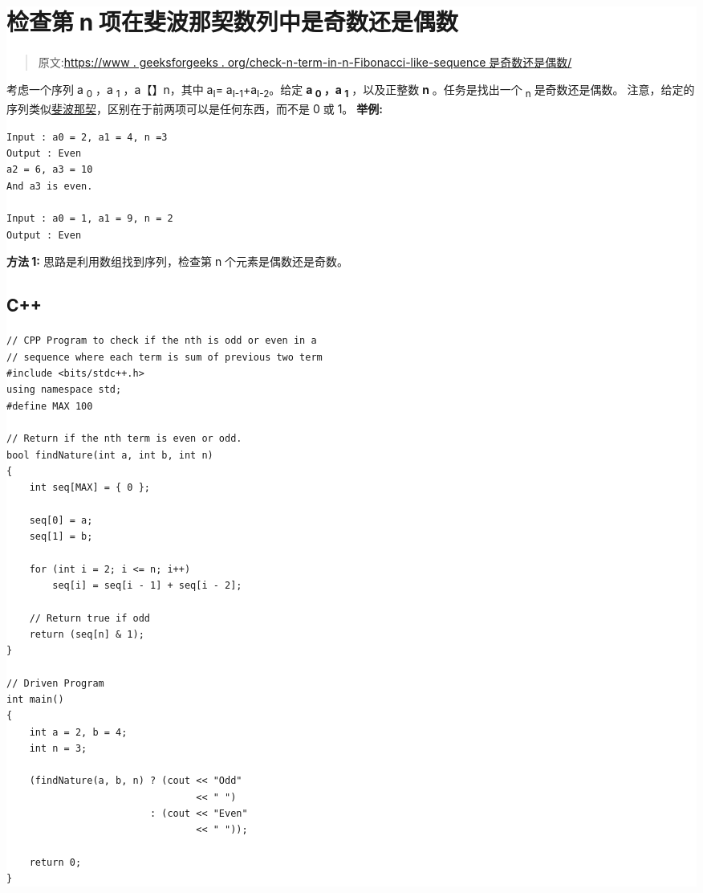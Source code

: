 # 检查第 n 项在斐波那契数列中是奇数还是偶数

> 原文:[https://www . geeksforgeeks . org/check-n-term-in-n-Fibonacci-like-sequence 是奇数还是偶数/](https://www.geeksforgeeks.org/check-if-the-n-th-term-is-odd-or-even-in-a-fibonacci-like-sequence/)

考虑一个序列 a <sub>0</sub> ，a <sub>1</sub> ，a【】n，其中 a<sub>I</sub>= a<sub>I-1</sub>+a<sub>I-2</sub>。给定 **a <sub>0</sub> ，a <sub>1</sub>** ，以及正整数 **n** 。任务是找出一个 <sub>n</sub> 是奇数还是偶数。
注意，给定的序列类似[斐波那契](https://www.geeksforgeeks.org/program-for-nth-fibonacci-number/)，区别在于前两项可以是任何东西，而不是 0 或 1。
**举例:**

```
Input : a0 = 2, a1 = 4, n =3
Output : Even 
a2 = 6, a3 = 10
And a3 is even.

Input : a0 = 1, a1 = 9, n = 2
Output : Even
```

**方法 1:** 思路是利用数组找到序列，检查第 n 个元素是偶数还是奇数。

## C++

```
// CPP Program to check if the nth is odd or even in a
// sequence where each term is sum of previous two term
#include <bits/stdc++.h>
using namespace std;
#define MAX 100

// Return if the nth term is even or odd.
bool findNature(int a, int b, int n)
{
    int seq[MAX] = { 0 };

    seq[0] = a;
    seq[1] = b;

    for (int i = 2; i <= n; i++)
        seq[i] = seq[i - 1] + seq[i - 2];

    // Return true if odd
    return (seq[n] & 1);
}

// Driven Program
int main()
{
    int a = 2, b = 4;
    int n = 3;

    (findNature(a, b, n) ? (cout << "Odd"
                                 << " ")
                         : (cout << "Even"
                                 << " "));

    return 0;
}
```
